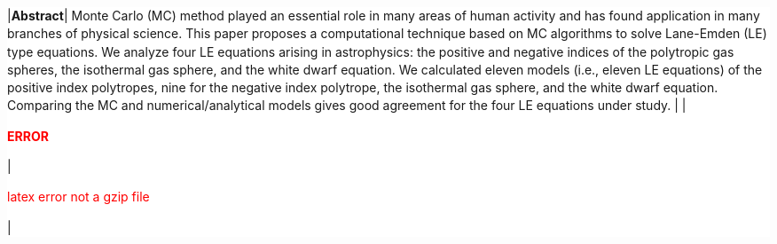 |**Abstract**| Monte Carlo (MC) method played an essential role in many areas of human activity and has found application in many branches of physical science. This paper proposes a computational technique based on MC algorithms to solve Lane-Emden (LE) type equations. We analyze four LE equations arising in astrophysics: the positive and negative indices of the polytropic gas spheres, the isothermal gas sphere, and the white dwarf equation. We calculated eleven models (i.e., eleven LE equations) of the positive index polytropes, nine for the negative index polytrope, the isothermal gas sphere, and the white dwarf equation. Comparing the MC and numerical/analytical models gives good agreement for the four LE equations under study. |
|<p style="color:red"> **ERROR** </p>| <p style="color:red">latex error not a gzip file</p> |

